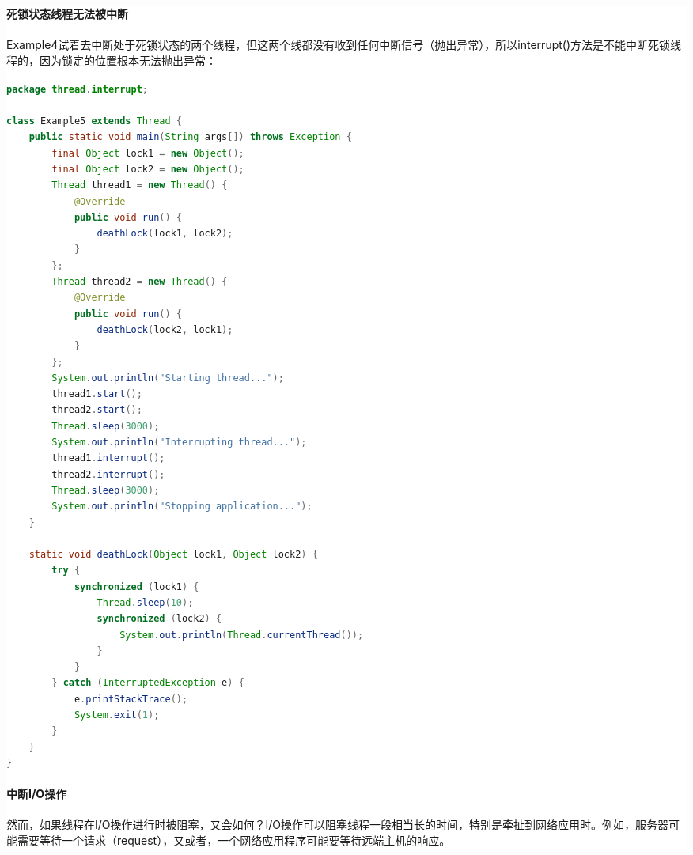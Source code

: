 #### 死锁状态线程无法被中断
Example4试着去中断处于死锁状态的两个线程，但这两个线都没有收到任何中断信号（抛出异常），所以interrupt()方法是不能中断死锁线程的，因为锁定的位置根本无法抛出异常：
```java
package thread.interrupt;

class Example5 extends Thread {
    public static void main(String args[]) throws Exception {
        final Object lock1 = new Object();
        final Object lock2 = new Object();
        Thread thread1 = new Thread() {
            @Override
            public void run() {
                deathLock(lock1, lock2);
            }
        };
        Thread thread2 = new Thread() {
            @Override
            public void run() {
                deathLock(lock2, lock1);
            }
        };
        System.out.println("Starting thread...");
        thread1.start();
        thread2.start();
        Thread.sleep(3000);
        System.out.println("Interrupting thread...");
        thread1.interrupt();
        thread2.interrupt();
        Thread.sleep(3000);
        System.out.println("Stopping application...");
    }

    static void deathLock(Object lock1, Object lock2) {
        try {
            synchronized (lock1) {
                Thread.sleep(10);
                synchronized (lock2) {
                    System.out.println(Thread.currentThread());
                }
            }
        } catch (InterruptedException e) {
            e.printStackTrace();
            System.exit(1);
        }
    }
}
```
#### 中断I/O操作
然而，如果线程在I/O操作进行时被阻塞，又会如何？I/O操作可以阻塞线程一段相当长的时间，特别是牵扯到网络应用时。例如，服务器可能需要等待一个请求（request），又或者，一个网络应用程序可能要等待远端主机的响应。

